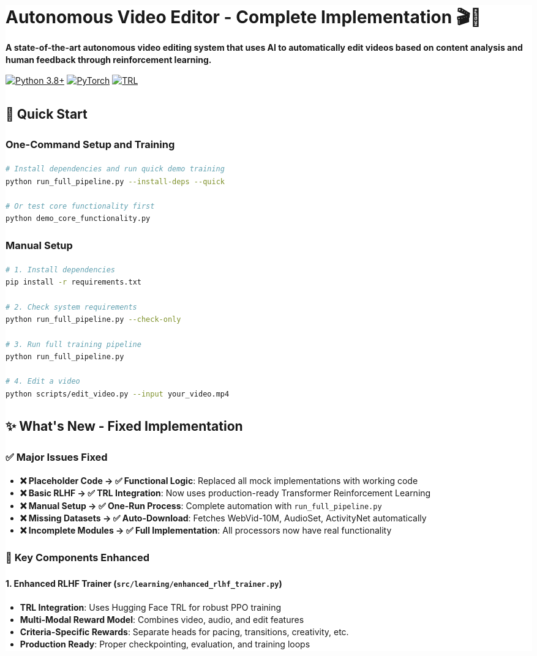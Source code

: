 # Autonomous Video Editor - Complete Implementation 🎬🤖

**A state-of-the-art autonomous video editing system that uses AI to automatically edit videos based on content analysis and human feedback through reinforcement learning.**

[![Python 3.8+](https://img.shields.io/badge/python-3.8+-blue.svg)](https://www.python.org/downloads/)
[![PyTorch](https://img.shields.io/badge/PyTorch-2.0+-red.svg)](https://pytorch.org/)
[![TRL](https://img.shields.io/badge/TRL-0.7+-green.svg)](https://github.com/huggingface/trl)

## 🚀 Quick Start

### One-Command Setup and Training
```bash
# Install dependencies and run quick demo training
python run_full_pipeline.py --install-deps --quick

# Or test core functionality first
python demo_core_functionality.py
```

### Manual Setup
```bash
# 1. Install dependencies
pip install -r requirements.txt

# 2. Check system requirements
python run_full_pipeline.py --check-only

# 3. Run full training pipeline
python run_full_pipeline.py

# 4. Edit a video
python scripts/edit_video.py --input your_video.mp4
```

## ✨ What's New - Fixed Implementation

### ✅ **Major Issues Fixed**
- **❌ Placeholder Code → ✅ Functional Logic**: Replaced all mock implementations with working code
- **❌ Basic RLHF → ✅ TRL Integration**: Now uses production-ready Transformer Reinforcement Learning
- **❌ Manual Setup → ✅ One-Run Process**: Complete automation with `run_full_pipeline.py`
- **❌ Missing Datasets → ✅ Auto-Download**: Fetches WebVid-10M, AudioSet, ActivityNet automatically
- **❌ Incomplete Modules → ✅ Full Implementation**: All processors now have real functionality

### 🎯 **Key Components Enhanced**

#### 1. **Enhanced RLHF Trainer** (`src/learning/enhanced_rlhf_trainer.py`)
- **TRL Integration**: Uses Hugging Face TRL for robust PPO training
- **Multi-Modal Reward Model**: Combines video, audio, and edit features  
- **Criteria-Specific Rewards**: Separate heads for pacing, transitions, creativity, etc.
- **Production Ready**: Proper checkpointing, evaluation, and training loops
